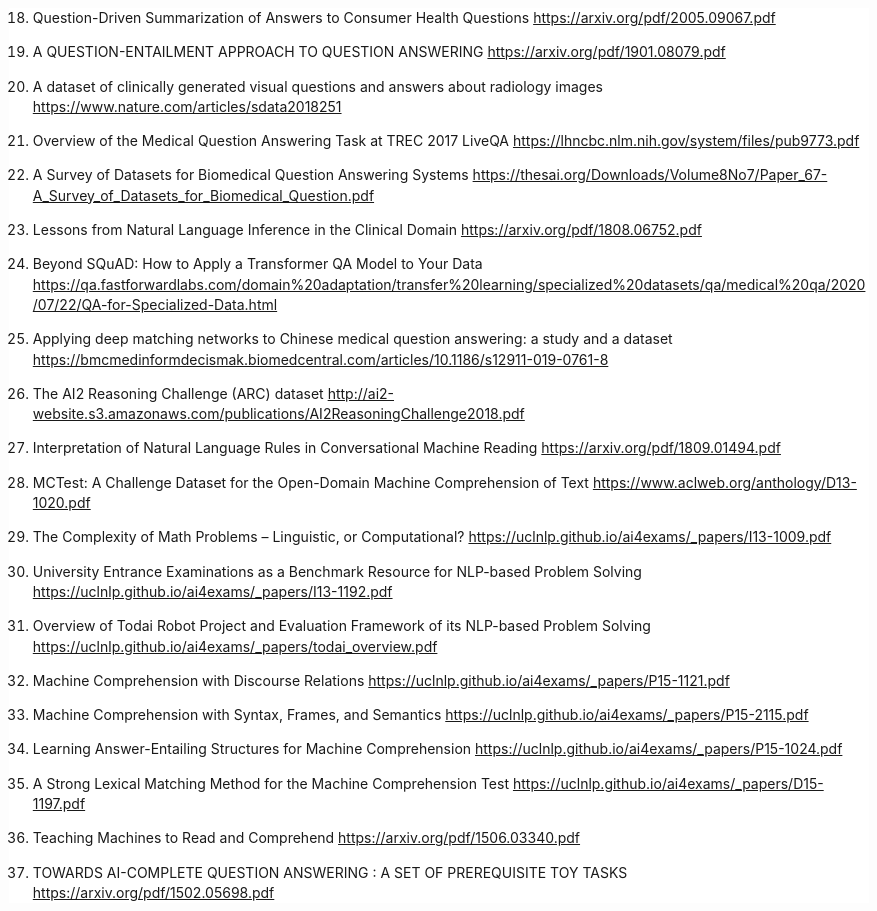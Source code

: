 18. Question-Driven Summarization of Answers to Consumer Health Questions
https://arxiv.org/pdf/2005.09067.pdf

19. A QUESTION-ENTAILMENT APPROACH TO QUESTION ANSWERING
https://arxiv.org/pdf/1901.08079.pdf

20. A dataset of clinically generated visual questions and answers about radiology images
https://www.nature.com/articles/sdata2018251

21. Overview of the Medical Question Answering Task at TREC 2017 LiveQA
https://lhncbc.nlm.nih.gov/system/files/pub9773.pdf

22. A Survey of Datasets for Biomedical Question Answering Systems
https://thesai.org/Downloads/Volume8No7/Paper_67-A_Survey_of_Datasets_for_Biomedical_Question.pdf

23. Lessons from Natural Language Inference in the Clinical Domain
https://arxiv.org/pdf/1808.06752.pdf

24. Beyond SQuAD: How to Apply a Transformer QA Model to Your Data
https://qa.fastforwardlabs.com/domain%20adaptation/transfer%20learning/specialized%20datasets/qa/medical%20qa/2020/07/22/QA-for-Specialized-Data.html

25. Applying deep matching networks to Chinese medical question answering: a study and a dataset
https://bmcmedinformdecismak.biomedcentral.com/articles/10.1186/s12911-019-0761-8

26. The AI2 Reasoning Challenge (ARC) dataset
http://ai2-website.s3.amazonaws.com/publications/AI2ReasoningChallenge2018.pdf

27. Interpretation of Natural Language Rules in Conversational Machine Reading
https://arxiv.org/pdf/1809.01494.pdf

28. MCTest: A Challenge Dataset for the Open-Domain Machine Comprehension of Text
https://www.aclweb.org/anthology/D13-1020.pdf

29. The Complexity of Math Problems – Linguistic, or Computational?
https://uclnlp.github.io/ai4exams/_papers/I13-1009.pdf

30. University Entrance Examinations as a Benchmark Resource for NLP-based Problem Solving
https://uclnlp.github.io/ai4exams/_papers/I13-1192.pdf

31. Overview of Todai Robot Project and Evaluation Framework of its NLP-based Problem Solving
https://uclnlp.github.io/ai4exams/_papers/todai_overview.pdf

32. Machine Comprehension with Discourse Relations
https://uclnlp.github.io/ai4exams/_papers/P15-1121.pdf

33. Machine Comprehension with Syntax, Frames, and Semantics
https://uclnlp.github.io/ai4exams/_papers/P15-2115.pdf

34. Learning Answer-Entailing Structures for Machine Comprehension
https://uclnlp.github.io/ai4exams/_papers/P15-1024.pdf

35. A Strong Lexical Matching Method for the Machine Comprehension Test
https://uclnlp.github.io/ai4exams/_papers/D15-1197.pdf

36. Teaching Machines to Read and Comprehend
https://arxiv.org/pdf/1506.03340.pdf

37. TOWARDS AI-COMPLETE QUESTION ANSWERING : A SET OF PREREQUISITE TOY TASKS
https://arxiv.org/pdf/1502.05698.pdf

